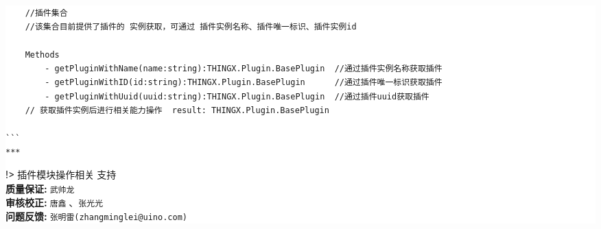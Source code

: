         //插件集合
        //该集合目前提供了插件的 实例获取，可通过 插件实例名称、插件唯一标识、插件实例id

        Methods
            - getPluginWithName(name:string):THINGX.Plugin.BasePlugin  //通过插件实例名称获取插件
            - getPluginWithID(id:string):THINGX.Plugin.BasePlugin      //通过插件唯一标识获取插件
            - getPluginWithUuid(uuid:string):THINGX.Plugin.BasePlugin  //通过插件uuid获取插件
        // 获取插件实例后进行相关能力操作  result: THINGX.Plugin.BasePlugin

    ```
    ***  

!> 插件模块操作相关 支持   
**质量保证:** `武帅龙`    
**审核校正:** `唐鑫` 、`张光光`  
**问题反馈:** `张明雷(zhangminglei@uino.com)`  